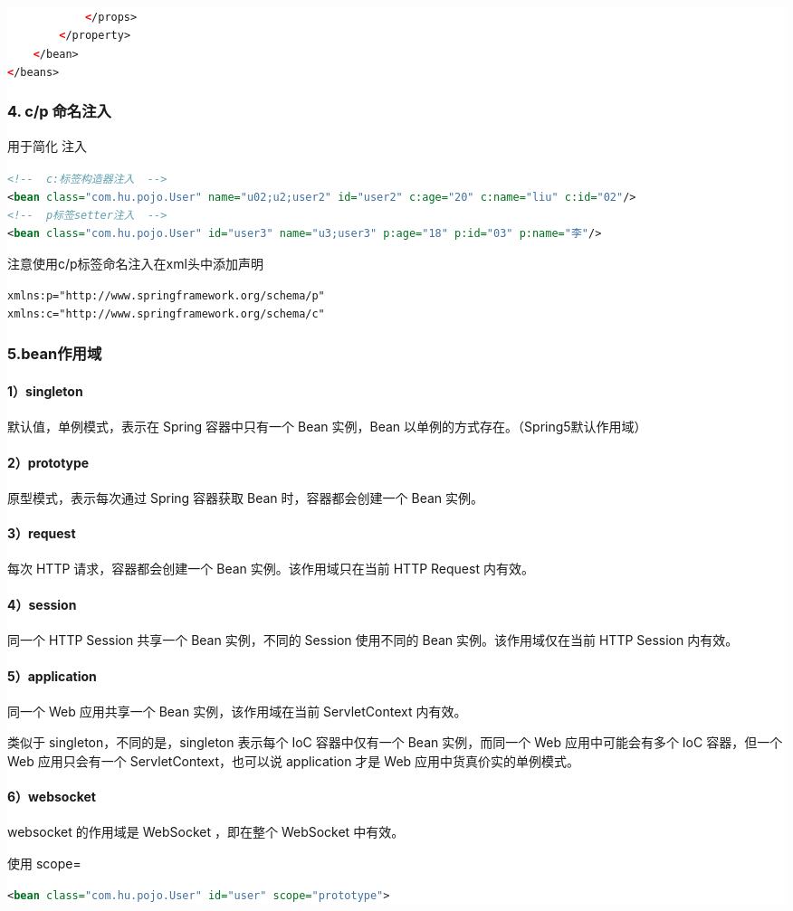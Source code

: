 ```xml
            </props>
        </property>
    </bean>
</beans>
```

### 4. c/p 命名注入

用于简化 注入

```xml
<!--  c:标签构造器注入  -->
<bean class="com.hu.pojo.User" name="u02;u2;user2" id="user2" c:age="20" c:name="liu" c:id="02"/>
<!--  p标签setter注入  -->
<bean class="com.hu.pojo.User" id="user3" name="u3;user3" p:age="18" p:id="03" p:name="李"/>
```

注意使用c/p标签命名注入在xml头中添加声明

```xml
xmlns:p="http://www.springframework.org/schema/p"
xmlns:c="http://www.springframework.org/schema/c"
```

### 5.bean作用域

#### 1）singleton

默认值，单例模式，表示在 Spring 容器中只有一个 Bean 实例，Bean 以单例的方式存在。（Spring5默认作用域）

#### 2）prototype

原型模式，表示每次通过 Spring 容器获取 Bean 时，容器都会创建一个 Bean 实例。

#### 3）request

每次 HTTP 请求，容器都会创建一个 Bean 实例。该作用域只在当前 HTTP Request 内有效。

#### 4）session

同一个 HTTP Session 共享一个 Bean 实例，不同的 Session 使用不同的 Bean 实例。该作用域仅在当前 HTTP Session 内有效。

#### 5）application

同一个 Web 应用共享一个 Bean 实例，该作用域在当前 ServletContext 内有效。

类似于 singleton，不同的是，singleton 表示每个 IoC 容器中仅有一个 Bean 实例，而同一个 Web 应用中可能会有多个 IoC 容器，但一个 Web 应用只会有一个 ServletContext，也可以说 application 才是 Web 应用中货真价实的单例模式。

#### 6）websocket

websocket 的作用域是 WebSocket ，即在整个 WebSocket 中有效。

使用 scope=

```xml
<bean class="com.hu.pojo.User" id="user" scope="prototype">
```
